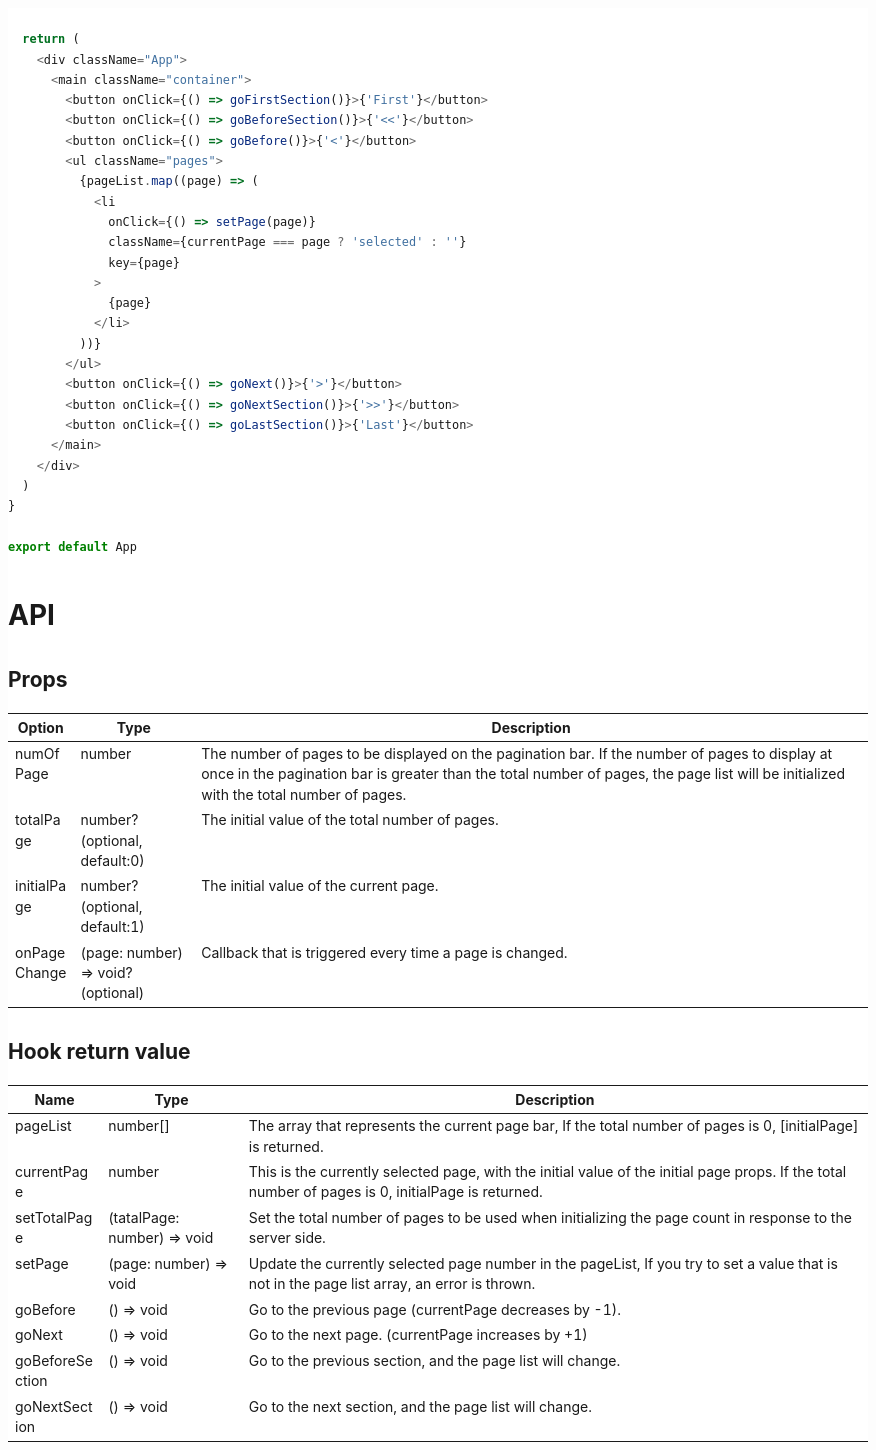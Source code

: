 ```ts

  return (
    <div className="App">
      <main className="container">
        <button onClick={() => goFirstSection()}>{'First'}</button>
        <button onClick={() => goBeforeSection()}>{'<<'}</button>
        <button onClick={() => goBefore()}>{'<'}</button>
        <ul className="pages">
          {pageList.map((page) => (
            <li
              onClick={() => setPage(page)}
              className={currentPage === page ? 'selected' : ''}
              key={page}
            >
              {page}
            </li>
          ))}
        </ul>
        <button onClick={() => goNext()}>{'>'}</button>
        <button onClick={() => goNextSection()}>{'>>'}</button>
        <button onClick={() => goLastSection()}>{'Last'}</button>
      </main>
    </div>
  )
}

export default App
```

# API

## Props

| Option       | Type                               | Description                                                                                                                                                                                                                             |
| ------------ | ---------------------------------- | --------------------------------------------------------------------------------------------------------------------------------------------------------------------------------------------------------------------------------------- |
| numOfPage    | number                             | The number of pages to be displayed on the pagination bar. If the number of pages to display at once in the pagination bar is greater than the total number of pages, the page list will be initialized with the total number of pages. |
| totalPage    | number?(optional, default:0)       | The initial value of the total number of pages.                                                                                                                                                                                         |
| initialPage  | number?(optional, default:1)       | The initial value of the current page.                                                                                                                                                                                                  |
| onPageChange | (page: number) => void? (optional) | Callback that is triggered every time a page is changed.                                                                                                                                                                                |

## Hook return value

| Name             | Type                        | Description                                                                                                                                        |
| ---------------- | --------------------------- | -------------------------------------------------------------------------------------------------------------------------------------------------- |
| pageList         | number[]                    | The array that represents the current page bar, If the total number of pages is 0, [initialPage] is returned.                                      |
| currentPage      | number                      | This is the currently selected page, with the initial value of the initial page props. If the total number of pages is 0, initialPage is returned. |
| setTotalPage     | (tatalPage: number) => void | Set the total number of pages to be used when initializing the page count in response to the server side.                                          |
| setPage          | (page: number) => void      | Update the currently selected page number in the pageList, If you try to set a value that is not in the page list array, an error is thrown.       |
| goBefore         | () => void                  | Go to the previous page (currentPage decreases by -1).                                                                                             |
| goNext           | () => void                  | Go to the next page. (currentPage increases by +1)                                                                                                 |
| goBeforeSection  | () => void                  | Go to the previous section, and the page list will change.                                                                                         |
| goNextSection    | () => void                  | Go to the next section, and the page list will change.                                                                                             |